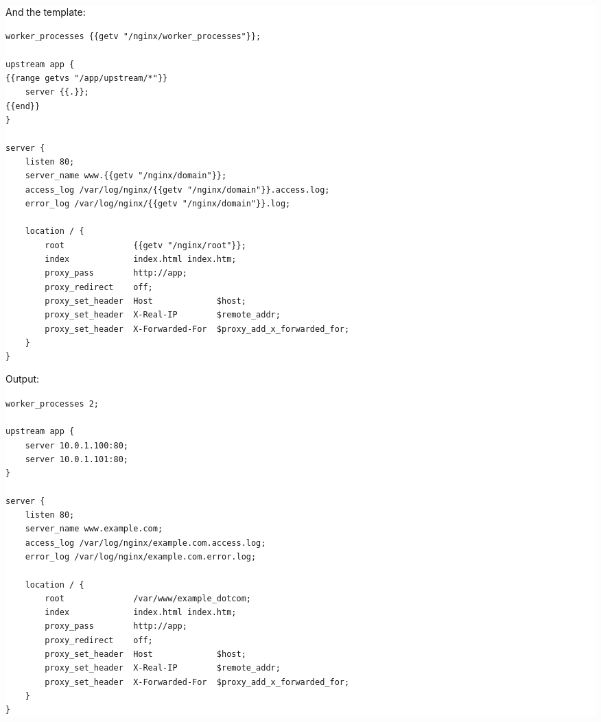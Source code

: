 And the template:

```Text
worker_processes {{getv "/nginx/worker_processes"}};

upstream app {
{{range getvs "/app/upstream/*"}}
    server {{.}};
{{end}}
}

server {
    listen 80;
    server_name www.{{getv "/nginx/domain"}};
    access_log /var/log/nginx/{{getv "/nginx/domain"}}.access.log;
    error_log /var/log/nginx/{{getv "/nginx/domain"}}.log;

    location / {
        root              {{getv "/nginx/root"}};
        index             index.html index.htm;
        proxy_pass        http://app;
        proxy_redirect    off;
        proxy_set_header  Host             $host;
        proxy_set_header  X-Real-IP        $remote_addr;
        proxy_set_header  X-Forwarded-For  $proxy_add_x_forwarded_for;
    }
}
```

Output:

```Text
worker_processes 2;

upstream app {
    server 10.0.1.100:80;
    server 10.0.1.101:80;
}

server {
    listen 80;
    server_name www.example.com;
    access_log /var/log/nginx/example.com.access.log;
    error_log /var/log/nginx/example.com.error.log;

    location / {
        root              /var/www/example_dotcom;
        index             index.html index.htm;
        proxy_pass        http://app;
        proxy_redirect    off;
        proxy_set_header  Host             $host;
        proxy_set_header  X-Real-IP        $remote_addr;
        proxy_set_header  X-Forwarded-For  $proxy_add_x_forwarded_for;
    }
}
```
